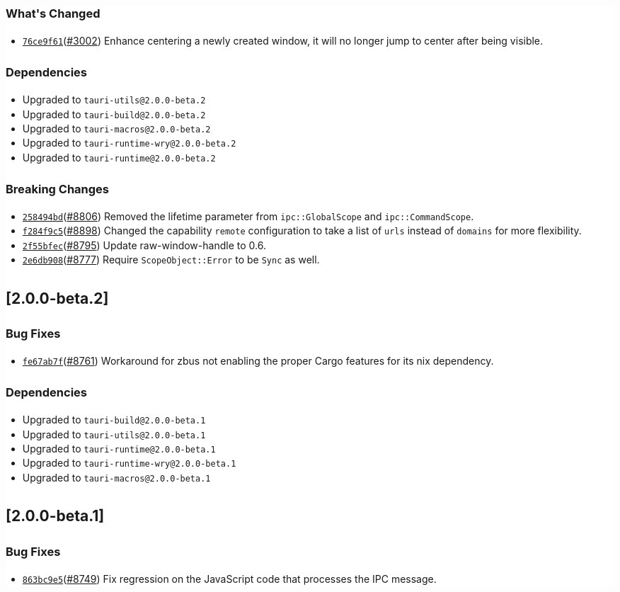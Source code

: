 ### What's Changed

- [`76ce9f61`](https://www.github.com/tauri-apps/tauri/commit/76ce9f61dd3c5bdd589c7557543894e1f770dd16)([#3002](https://www.github.com/tauri-apps/tauri/pull/3002)) Enhance centering a newly created window, it will no longer jump to center after being visible.

### Dependencies

- Upgraded to `tauri-utils@2.0.0-beta.2`
- Upgraded to `tauri-build@2.0.0-beta.2`
- Upgraded to `tauri-macros@2.0.0-beta.2`
- Upgraded to `tauri-runtime-wry@2.0.0-beta.2`
- Upgraded to `tauri-runtime@2.0.0-beta.2`

### Breaking Changes

- [`258494bd`](https://www.github.com/tauri-apps/tauri/commit/258494bd247b6d36485bf16bf7184b93fd299da9)([#8806](https://www.github.com/tauri-apps/tauri/pull/8806)) Removed the lifetime parameter from `ipc::GlobalScope` and `ipc::CommandScope`.
- [`f284f9c5`](https://www.github.com/tauri-apps/tauri/commit/f284f9c545deeb77d15b6e8b1d0d05f49c40634c)([#8898](https://www.github.com/tauri-apps/tauri/pull/8898)) Changed the capability `remote` configuration to take a list of `urls` instead of `domains` for more flexibility.
- [`2f55bfec`](https://www.github.com/tauri-apps/tauri/commit/2f55bfecbf0244f3b5aa1ad7622182fca3fcdcbb)([#8795](https://www.github.com/tauri-apps/tauri/pull/8795)) Update raw-window-handle to 0.6.
- [`2e6db908`](https://www.github.com/tauri-apps/tauri/commit/2e6db908d7b3a2c928c46b0ad9ccf9ec55a29480)([#8777](https://www.github.com/tauri-apps/tauri/pull/8777)) Require `ScopeObject::Error` to be `Sync` as well.

## \[2.0.0-beta.2]

### Bug Fixes

- [`fe67ab7f`](https://www.github.com/tauri-apps/tauri/commit/fe67ab7f2532c668b35f15415d876e576b3fb74e)([#8761](https://www.github.com/tauri-apps/tauri/pull/8761)) Workaround for zbus not enabling the proper Cargo features for its nix dependency.

### Dependencies

- Upgraded to `tauri-build@2.0.0-beta.1`
- Upgraded to `tauri-utils@2.0.0-beta.1`
- Upgraded to `tauri-runtime@2.0.0-beta.1`
- Upgraded to `tauri-runtime-wry@2.0.0-beta.1`
- Upgraded to `tauri-macros@2.0.0-beta.1`

## \[2.0.0-beta.1]

### Bug Fixes

- [`863bc9e5`](https://www.github.com/tauri-apps/tauri/commit/863bc9e55f9099207403e34cb5c218231265b2c1)([#8749](https://www.github.com/tauri-apps/tauri/pull/8749)) Fix regression on the JavaScript code that processes the IPC message.
